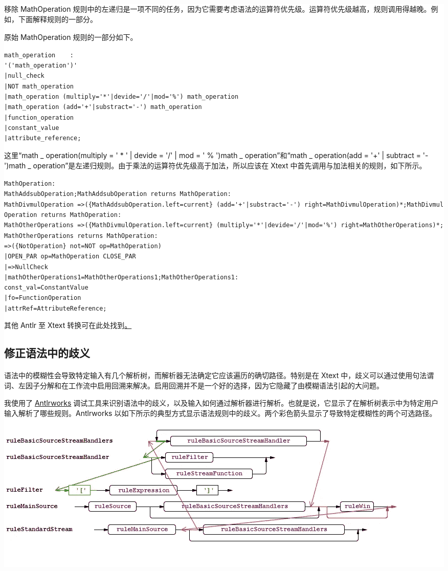 移除 MathOperation 规则中的左递归是一项不同的任务，因为它需要考虑语法的运算符优先级。运算符优先级越高，规则调用得越晚。例如，下面解释规则的一部分。

原始 MathOperation 规则的一部分如下。

```
math_operation    :
'('math_operation')'                         
|null_check                                   
|NOT math_operation
|math_operation (multiply='*'|devide='/'|mod='%') math_operation    
|math_operation (add='+'|substract='-') math_operation                 
|function_operation                           
|constant_value                               
|attribute_reference;
```

这里“math _ operation(multiply = ' * ' | devide = '/' | mod = ' % ')math _ operation”和“math _ operation(add = '+' | subtract = '-')math _ operation”是左递归规则。由于乘法的运算符优先级高于加法，所以应该在 Xtext 中首先调用与加法相关的规则，如下所示。

```
MathOperation:
MathAddsubOperation;MathAddsubOperation returns MathOperation:
MathDivmulOperation =>({MathAddsubOperation.left=current} (add='+'|substract='-') right=MathDivmulOperation)*;MathDivmulOperation returns MathOperation:
MathOtherOperations =>({MathDivmulOperation.left=current} (multiply='*'|devide='/'|mod='%') right=MathOtherOperations)*;MathOtherOperations returns MathOperation:
=>({NotOperation} not=NOT op=MathOperation)
|OPEN_PAR op=MathOperation CLOSE_PAR
|=>NullCheck
|mathOtherOperations1=MathOtherOperations1;MathOtherOperations1:
const_val=ConstantValue
|fo=FunctionOperation
|attrRef=AttributeReference;
```

其他 Antlr 至 Xtext 转换可在此处找到[。](https://github.com/udeshika-sewwandi/siddhi_editor/blob/master/org.xtext.example.siddhi/src/org/xtext/example/siddhi/Siddhi.xtext)

## 修正语法中的歧义

语法中的模糊性会导致特定输入有几个解析树，而解析器无法确定它应该遍历的确切路径。特别是在 Xtext 中，歧义可以通过使用句法谓词、左因子分解和在工作流中启用回溯来解决。启用回溯并不是一个好的选择，因为它隐藏了由模糊语法引起的大问题。

我使用了 [Antlrworks](https://blogs.itemis.com/en/debugging-xtext-grammars-what-to-do-when-your-language-is-ambiguous) 调试工具来识别语法中的歧义，以及输入如何通过解析器进行解析。也就是说，它显示了在解析树表示中为特定用户输入解析了哪些规则。Antlrworks 以如下所示的典型方式显示语法规则中的歧义。两个彩色箭头显示了导致特定模糊性的两个可选路径。

![](img/e35f49accbb2d5f937a831c9482820a6.png)

